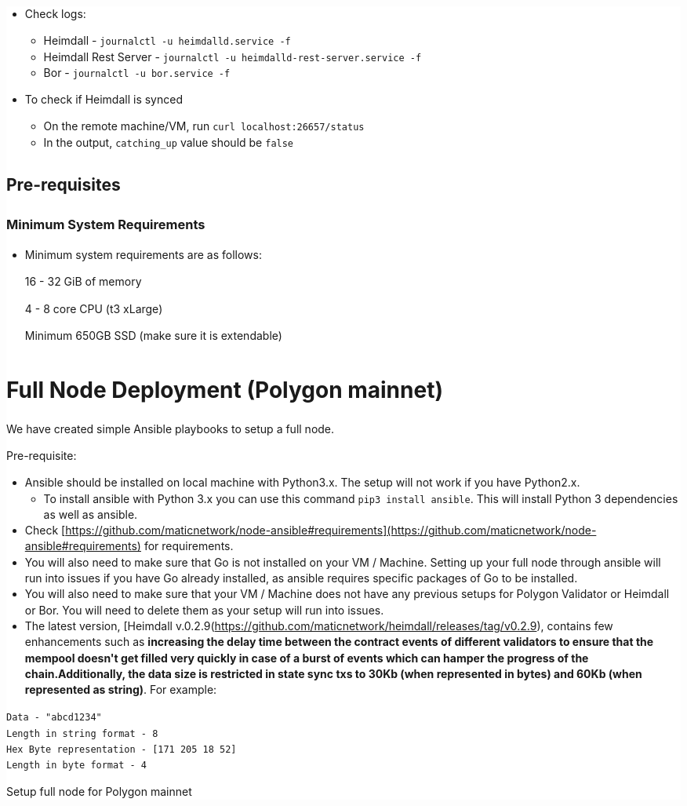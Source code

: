 - Check logs:
    - Heimdall - `journalctl -u heimdalld.service -f`
    - Heimdall Rest Server - `journalctl -u heimdalld-rest-server.service -f`
    - Bor - `journalctl -u bor.service -f`

- To check if Heimdall is synced
    - On the remote machine/VM, run `curl localhost:26657/status`
    - In the output, `catching_up` value should be `false`

</TabItem>
<TabItem value="mainnet">

## Pre-requisites

### Minimum System Requirements

- Minimum system requirements are as follows:

    16 - 32 GiB of memory

    4 - 8 core CPU (t3 xLarge)

    Minimum 650GB SSD (make sure it is extendable)

# Full Node Deployment (Polygon mainnet)
We have created simple Ansible playbooks to setup a full node.

Pre-requisite:

- Ansible should be installed on local machine with Python3.x. The setup will not work if you have Python2.x.
    - To install ansible with Python 3.x you can use this command `pip3 install ansible`. This will install Python 3 dependencies as well as ansible.
- Check [https://github.com/maticnetwork/node-ansible#requirements](https://github.com/maticnetwork/node-ansible#requirements) for requirements.
- You will also need to make sure that Go is not installed on your VM / Machine. Setting up your full node through ansible will run into issues if you have Go already installed, as ansible requires specific packages of Go to be installed.
- You will also need to make sure that your VM / Machine does not have any previous setups for Polygon Validator or Heimdall or Bor. You will need to delete them as your setup will run into issues.
- The latest version, [Heimdall v.0.2.9(https://github.com/maticnetwork/heimdall/releases/tag/v0.2.9), contains few enhancements such as **increasing the delay time between the contract events of different validators to ensure that the mempool doesn't get filled very quickly in case of a burst of events which can hamper the progress of the chain.Additionally, the data size is restricted in state sync txs to 30Kb (when represented in bytes) and 60Kb (when represented as string)**. For example:

```
Data - "abcd1234"
Length in string format - 8
Hex Byte representation - [171 205 18 52]
Length in byte format - 4
```

Setup full node for Polygon mainnet
